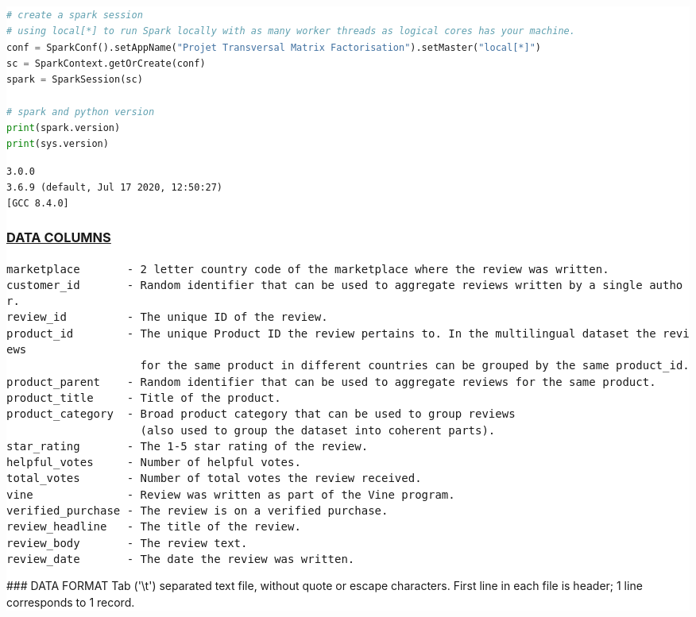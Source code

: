 ``` python
# create a spark session
# using local[*] to run Spark locally with as many worker threads as logical cores has your machine.
conf = SparkConf().setAppName("Projet Transversal Matrix Factorisation").setMaster("local[*]")
sc = SparkContext.getOrCreate(conf)
spark = SparkSession(sc)

# spark and python version
print(spark.version)
print(sys.version)
```

<div class="output stream stdout">

    3.0.0
    3.6.9 (default, Jul 17 2020, 12:50:27) 
    [GCC 8.4.0]

</div>

</div>

<div class="cell markdown" id="zzOiCBmBGy01">

### [DATA COLUMNS](https://s3.amazonaws.com/amazon-reviews-pds/tsv/index.txt)

<pre>marketplace       - 2 letter country code of the marketplace where the review was written.
customer_id       - Random identifier that can be used to aggregate reviews written by a single author.
review_id         - The unique ID of the review.
product_id        - The unique Product ID the review pertains to. In the multilingual dataset the reviews
                    for the same product in different countries can be grouped by the same product_id.
product_parent    - Random identifier that can be used to aggregate reviews for the same product.
product_title     - Title of the product.
product_category  - Broad product category that can be used to group reviews 
                    (also used to group the dataset into coherent parts).
star_rating       - The 1-5 star rating of the review.
helpful_votes     - Number of helpful votes.
total_votes       - Number of total votes the review received.
vine              - Review was written as part of the Vine program.
verified_purchase - The review is on a verified purchase.
review_headline   - The title of the review.
review_body       - The review text.
review_date       - The date the review was written.
</pre>

\#\#\# DATA FORMAT Tab ('\\t') separated text file, without quote or
escape characters. First line in each file is header; 1 line corresponds
to 1 record.

</div>
